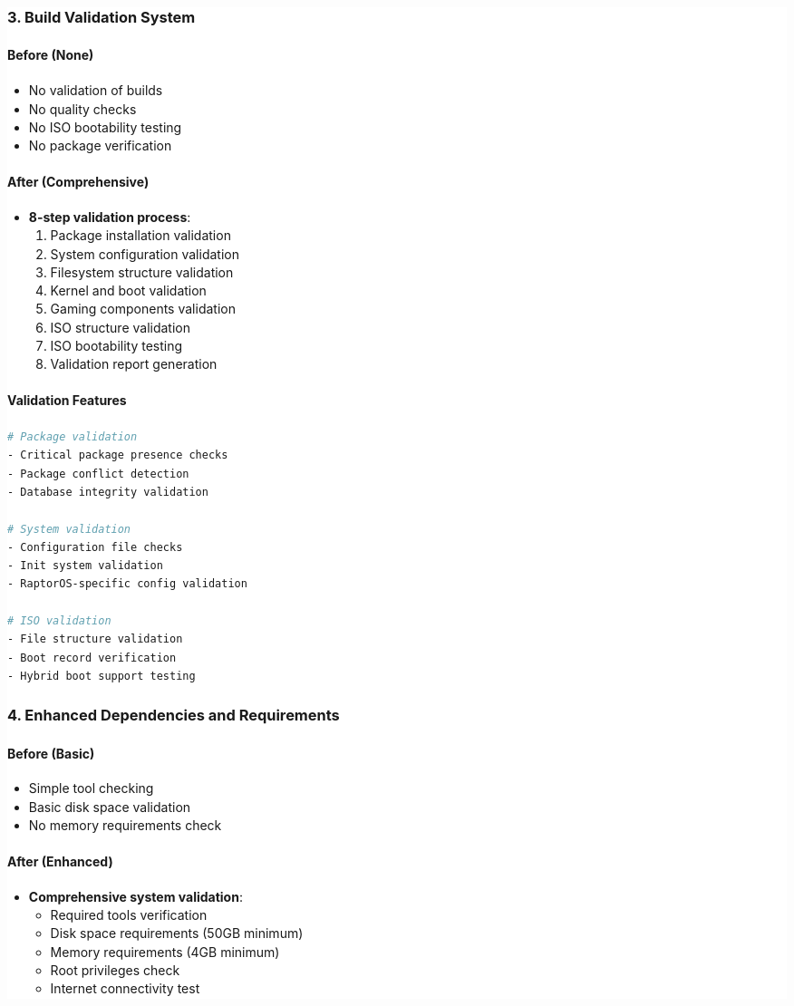 ### 3. Build Validation System

#### Before (None)
- No validation of builds
- No quality checks
- No ISO bootability testing
- No package verification

#### After (Comprehensive)
- **8-step validation process**:
  1. Package installation validation
  2. System configuration validation
  3. Filesystem structure validation
  4. Kernel and boot validation
  5. Gaming components validation
  6. ISO structure validation
  7. ISO bootability testing
  8. Validation report generation

#### Validation Features
```bash
# Package validation
- Critical package presence checks
- Package conflict detection
- Database integrity validation

# System validation
- Configuration file checks
- Init system validation
- RaptorOS-specific config validation

# ISO validation
- File structure validation
- Boot record verification
- Hybrid boot support testing
```

### 4. Enhanced Dependencies and Requirements

#### Before (Basic)
- Simple tool checking
- Basic disk space validation
- No memory requirements check

#### After (Enhanced)
- **Comprehensive system validation**:
  - Required tools verification
  - Disk space requirements (50GB minimum)
  - Memory requirements (4GB minimum)
  - Root privileges check
  - Internet connectivity test
